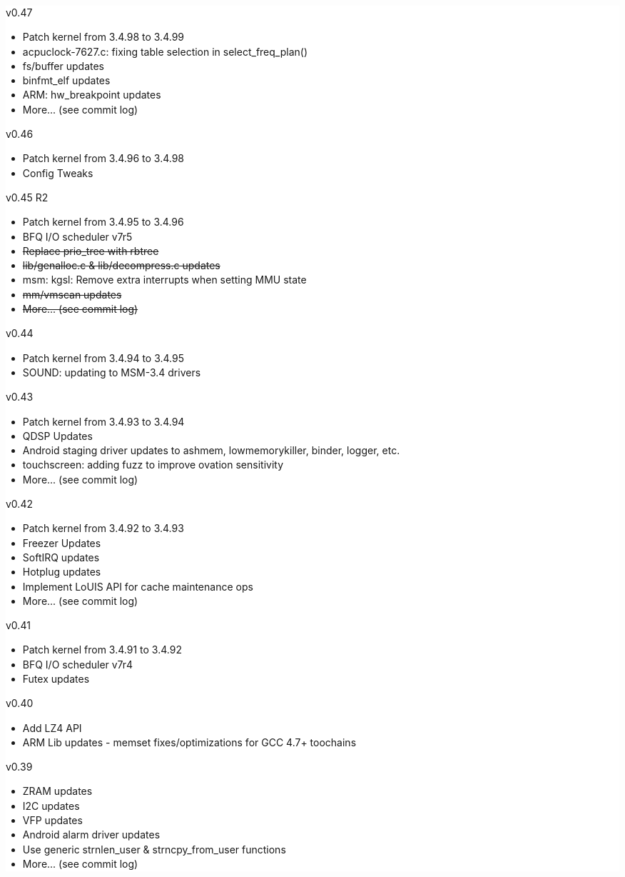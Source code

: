 v0.47
* Patch kernel from 3.4.98 to 3.4.99
* acpuclock-7627.c: fixing table selection in select_freq_plan()
* fs/buffer updates
* binfmt_elf updates
* ARM: hw_breakpoint updates
* More... (see commit log)

v0.46
* Patch kernel from 3.4.96 to 3.4.98
* Config Tweaks

v0.45 R2
* Patch kernel from 3.4.95 to 3.4.96
* BFQ I/O scheduler v7r5
* ~~Replace prio_tree with rbtree~~
* ~~lib/genalloc.c & lib/decompress.c updates~~
* msm: kgsl: Remove extra interrupts when setting MMU state
* ~~mm/vmscan updates~~
* ~~More... (see commit log)~~

v0.44
* Patch kernel from 3.4.94 to 3.4.95
* SOUND: updating to MSM-3.4 drivers

v0.43
* Patch kernel from 3.4.93 to 3.4.94
* QDSP Updates
* Android staging driver updates to ashmem, lowmemorykiller, binder, logger, etc.
* touchscreen: adding fuzz to improve ovation sensitivity
* More... (see commit log)

v0.42
* Patch kernel from 3.4.92 to 3.4.93
* Freezer Updates
* SoftIRQ updates
* Hotplug updates
* Implement LoUIS API for cache maintenance ops
* More... (see commit log)

v0.41
* Patch kernel from 3.4.91 to 3.4.92
* BFQ I/O scheduler v7r4
* Futex updates

v0.40
* Add LZ4 API
* ARM Lib updates - memset fixes/optimizations for GCC 4.7+ toochains

v0.39
* ZRAM updates
* I2C updates
* VFP updates
* Android alarm driver updates
* Use generic strnlen_user & strncpy_from_user functions
* More... (see commit log)
